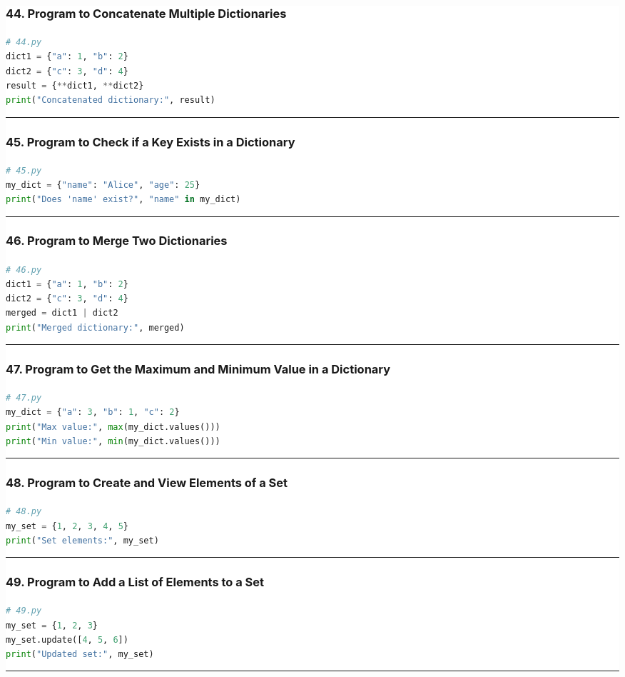 ### **44. Program to Concatenate Multiple Dictionaries**
```python
# 44.py
dict1 = {"a": 1, "b": 2}
dict2 = {"c": 3, "d": 4}
result = {**dict1, **dict2}
print("Concatenated dictionary:", result)
```

---

### **45. Program to Check if a Key Exists in a Dictionary**
```python
# 45.py
my_dict = {"name": "Alice", "age": 25}
print("Does 'name' exist?", "name" in my_dict)
```

---

### **46. Program to Merge Two Dictionaries**
```python
# 46.py
dict1 = {"a": 1, "b": 2}
dict2 = {"c": 3, "d": 4}
merged = dict1 | dict2
print("Merged dictionary:", merged)
```

---

### **47. Program to Get the Maximum and Minimum Value in a Dictionary**
```python
# 47.py
my_dict = {"a": 3, "b": 1, "c": 2}
print("Max value:", max(my_dict.values()))
print("Min value:", min(my_dict.values()))
```

---

### **48. Program to Create and View Elements of a Set**
```python
# 48.py
my_set = {1, 2, 3, 4, 5}
print("Set elements:", my_set)
```

---

### **49. Program to Add a List of Elements to a Set**
```python
# 49.py
my_set = {1, 2, 3}
my_set.update([4, 5, 6])
print("Updated set:", my_set)
```

---